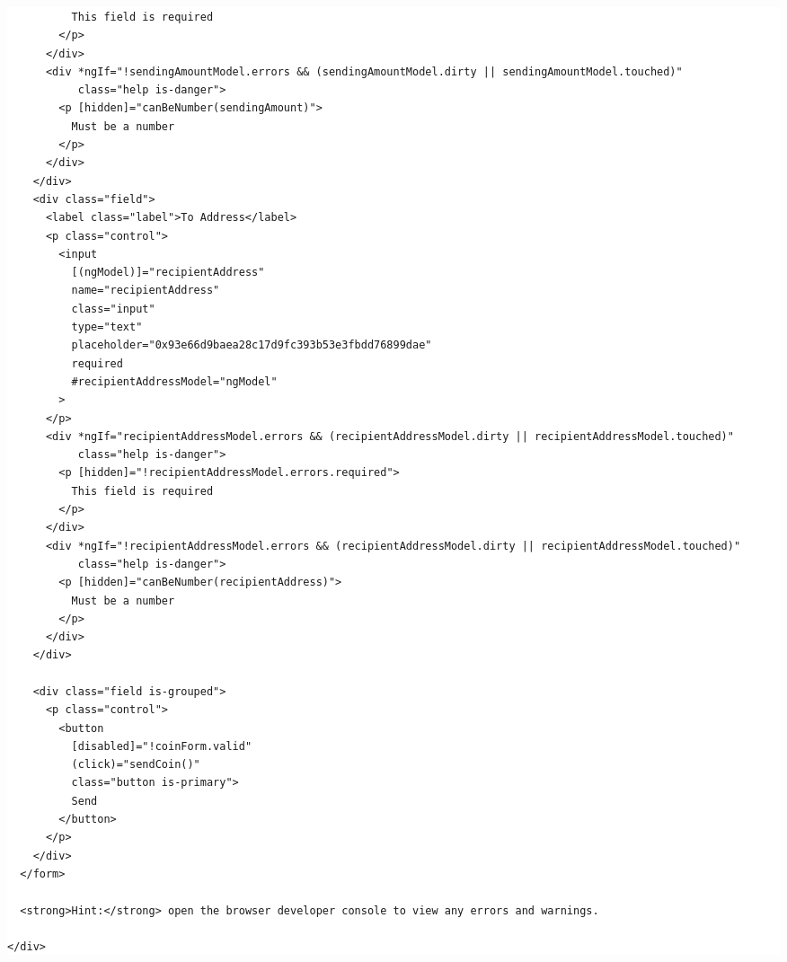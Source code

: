 ```
          This field is required
        </p>
      </div>
      <div *ngIf="!sendingAmountModel.errors && (sendingAmountModel.dirty || sendingAmountModel.touched)"
           class="help is-danger">
        <p [hidden]="canBeNumber(sendingAmount)">
          Must be a number
        </p>
      </div>
    </div>
    <div class="field">
      <label class="label">To Address</label>
      <p class="control">
        <input
          [(ngModel)]="recipientAddress"
          name="recipientAddress"
          class="input"
          type="text"
          placeholder="0x93e66d9baea28c17d9fc393b53e3fbdd76899dae"
          required
          #recipientAddressModel="ngModel"
        >
      </p>
      <div *ngIf="recipientAddressModel.errors && (recipientAddressModel.dirty || recipientAddressModel.touched)"
           class="help is-danger">
        <p [hidden]="!recipientAddressModel.errors.required">
          This field is required
        </p>
      </div>
      <div *ngIf="!recipientAddressModel.errors && (recipientAddressModel.dirty || recipientAddressModel.touched)"
           class="help is-danger">
        <p [hidden]="canBeNumber(recipientAddress)">
          Must be a number
        </p>
      </div>
    </div>

    <div class="field is-grouped">
      <p class="control">
        <button
          [disabled]="!coinForm.valid"
          (click)="sendCoin()"
          class="button is-primary">
          Send
        </button>
      </p>
    </div>
  </form>

  <strong>Hint:</strong> open the browser developer console to view any errors and warnings.

</div>
```
